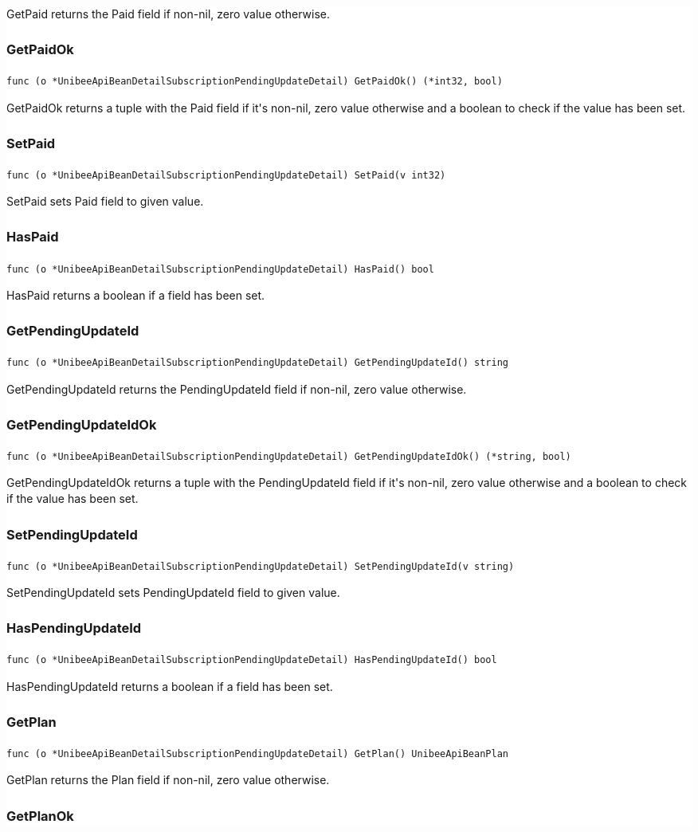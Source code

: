 GetPaid returns the Paid field if non-nil, zero value otherwise.

### GetPaidOk

`func (o *UnibeeApiBeanDetailSubscriptionPendingUpdateDetail) GetPaidOk() (*int32, bool)`

GetPaidOk returns a tuple with the Paid field if it's non-nil, zero value otherwise
and a boolean to check if the value has been set.

### SetPaid

`func (o *UnibeeApiBeanDetailSubscriptionPendingUpdateDetail) SetPaid(v int32)`

SetPaid sets Paid field to given value.

### HasPaid

`func (o *UnibeeApiBeanDetailSubscriptionPendingUpdateDetail) HasPaid() bool`

HasPaid returns a boolean if a field has been set.

### GetPendingUpdateId

`func (o *UnibeeApiBeanDetailSubscriptionPendingUpdateDetail) GetPendingUpdateId() string`

GetPendingUpdateId returns the PendingUpdateId field if non-nil, zero value otherwise.

### GetPendingUpdateIdOk

`func (o *UnibeeApiBeanDetailSubscriptionPendingUpdateDetail) GetPendingUpdateIdOk() (*string, bool)`

GetPendingUpdateIdOk returns a tuple with the PendingUpdateId field if it's non-nil, zero value otherwise
and a boolean to check if the value has been set.

### SetPendingUpdateId

`func (o *UnibeeApiBeanDetailSubscriptionPendingUpdateDetail) SetPendingUpdateId(v string)`

SetPendingUpdateId sets PendingUpdateId field to given value.

### HasPendingUpdateId

`func (o *UnibeeApiBeanDetailSubscriptionPendingUpdateDetail) HasPendingUpdateId() bool`

HasPendingUpdateId returns a boolean if a field has been set.

### GetPlan

`func (o *UnibeeApiBeanDetailSubscriptionPendingUpdateDetail) GetPlan() UnibeeApiBeanPlan`

GetPlan returns the Plan field if non-nil, zero value otherwise.

### GetPlanOk
